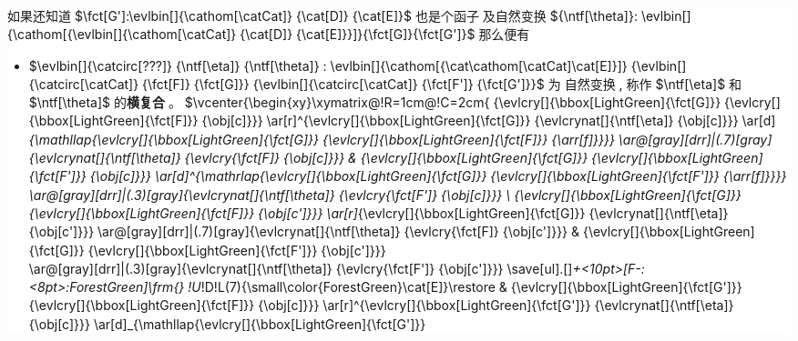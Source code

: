如果还知道 $\fct[G']:\evlbin[]{\cathom[\catCat]}
  {\cat[D]}
  {\cat[E]}$ 也是个函子
及自然变换 ${\ntf[\theta]}: \evlbin[]{\cathom[{\evlbin[]{\cathom[\catCat]}
  {\cat[D]}
  {\cat[E]}}]}{\fct[G]}{\fct[G']}$ 那么便有

- $\evlbin[]{\catcirc[???]}
  {\ntf[\eta]}
  {\ntf[\theta]} : 
  \evlbin[]{\cathom[{\cat\cathom[\catCat]\cat[E]}]}
    {\evlbin[]{\catcirc[\catCat]}
      {\fct[F]}
      {\fct[G]}}
    {\evlbin[]{\catcirc[\catCat]}
      {\fct[F']}
      {\fct[G']}}$ 为
  自然变换 , 称作 $\ntf[\eta]$ 和 $\ntf[\theta]$ 的**横复合** 。
  $\vcenter{\begin{xy}\xymatrix@!R=1cm@!C=2cm{
  {\evlcry[]{\bbox[LightGreen]{\fct[G]}}
  {\evlcry[]{\bbox[LightGreen]{\fct[F]}}
    {\obj[c]}}} 
  \ar[r]^{\evlcry[]{\bbox[LightGreen]{\fct[G]}}
  {\evlcrynat[]{\ntf[\eta]}
    {\obj[c]}}} 
  \ar[d]_{\mathllap{\evlcry[]{\bbox[LightGreen]{\fct[G]}}
  {\evlcry[]{\bbox[LightGreen]{\fct[F]}}
    {\arr[f]}}}} 
  \ar@[gray][drr]|(.7)[gray]{\evlcrynat[]{\ntf[\theta]}
  {\evlcry{\fct[F]}
    {\obj[c]}}} &
  {\evlcry[]{\bbox[LightGreen]{\fct[G]}}
  {\evlcry[]{\bbox[LightGreen]{\fct[F']}}
    {\obj[c]}}} 
  \ar[d]^{\mathrlap{\evlcry[]{\bbox[LightGreen]{\fct[G]}}
  {\evlcry[]{\bbox[LightGreen]{\fct[F']}}
    {\arr[f]}}}} 
  \ar@[gray][drr]|(.3)[gray]{\evlcrynat[]{\ntf[\theta]}
  {\evlcry{\fct[F']}
    {\obj[c]}}} \\
  {\evlcry[]{\bbox[LightGreen]{\fct[G]}}
  {\evlcry[]{\bbox[LightGreen]{\fct[F]}}
    {\obj[c']}}} 
  \ar[r]_{\evlcry[]{\bbox[LightGreen]{\fct[G]}}
  {\evlcrynat[]{\ntf[\eta]}
    {\obj[c']}}} 
  \ar@[gray][drr]|(.7)[gray]{\evlcrynat[]{\ntf[\theta]}
  {\evlcry{\fct[F]}
    {\obj[c']}}} &
  {\evlcry[]{\bbox[LightGreen]{\fct[G]}}
  {\evlcry[]{\bbox[LightGreen]{\fct[F']}}
    {\obj[c']}}}  
  \ar@[gray][drr]|(.3)[gray]{\evlcrynat[]{\ntf[\theta]}
  {\evlcry{\fct[F']}
    {\obj[c']}}}
  \save[ul].[]*+<10pt>[F-:<8pt>:ForestGreen]\frm{} !U*!D!L(7){\small\color{ForestGreen}\cat[E]}\restore &
  {\evlcry[]{\bbox[LightGreen]{\fct[G']}}
  {\evlcry[]{\bbox[LightGreen]{\fct[F]}}
    {\obj[c]}}} 
  \ar[r]^{\evlcry[]{\bbox[LightGreen]{\fct[G']}}
  {\evlcrynat[]{\ntf[\eta]}
    {\obj[c]}}} 
  \ar[d]_{\mathllap{\evlcry[]{\bbox[LightGreen]{\fct[G']}}